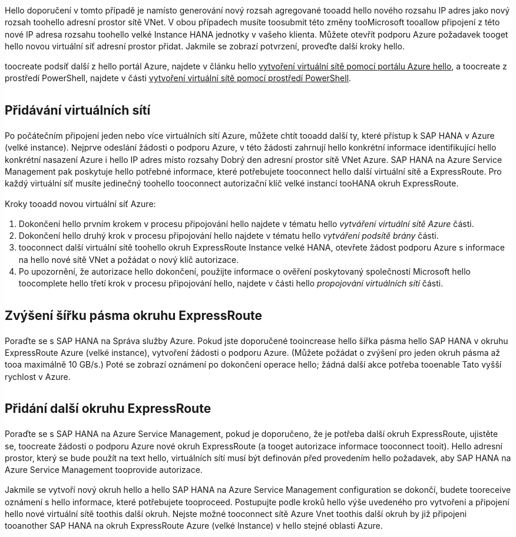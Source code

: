 Hello doporučení v tomto případě je namísto generování nový rozsah agregované tooadd hello nového rozsahu IP adres jako nový rozsah toohello adresní prostor sítě VNet. V obou případech musíte toosubmit této změny tooMicrosoft tooallow připojení z této nové IP adresa rozsahu toohello velké Instance HANA jednotky v vašeho klienta. Můžete otevřít podporu Azure požadavek tooget hello novou virtuální síť adresní prostor přidat. Jakmile se zobrazí potvrzení, proveďte další kroky hello.

toocreate podsíť další z hello portál Azure, najdete v článku hello [vytvoření virtuální sítě pomocí portálu Azure hello](../../../virtual-network/virtual-networks-create-vnet-arm-pportal.md?toc=%2fazure%2fvirtual-machines%2flinux%2ftoc.json), a toocreate z prostředí PowerShell, najdete v části [vytvoření virtuální sítě pomocí prostředí PowerShell](../../../virtual-network/virtual-networks-create-vnet-arm-ps.md?toc=%2fazure%2fvirtual-machines%2flinux%2ftoc.json).

## <a name="adding-vnets"></a>Přidávání virtuálních sítí

Po počátečním připojení jeden nebo více virtuálních sítí Azure, můžete chtít tooadd další ty, které přístup k SAP HANA v Azure (velké instance). Nejprve odeslání žádosti o podporu Azure, v této žádosti zahrnují hello konkrétní informace identifikující hello konkrétní nasazení Azure i hello IP adres místo rozsahy Dobrý den adresní prostor sítě VNet Azure. SAP HANA na Azure Service Management pak poskytuje hello potřebné informace, které potřebujete tooconnect hello další virtuální sítě a ExpressRoute. Pro každý virtuální síť musíte jedinečný toohello tooconnect autorizační klíč velké instancí tooHANA okruh ExpressRoute.

Kroky tooadd novou virtuální síť Azure:

1. Dokončení hello prvním krokem v procesu připojování hello najdete v tématu hello _vytváření virtuální sítě Azure_ části.
2. Dokončení hello druhý krok v procesu připojování hello najdete v tématu hello _vytváření podsítě brány_ části.
3. tooconnect další virtuální sítě toohello okruh ExpressRoute Instance velké HANA, otevřete žádost podporu Azure s informace na hello nové sítě VNet a požádat o nový klíč autorizace.
4. Po upozornění, že autorizace hello dokončení, použijte informace o ověření poskytovaný společností Microsoft hello toocomplete hello třetí krok v procesu připojování hello, najdete v části hello _propojování virtuálních sítí_ části.

## <a name="increasing-expressroute-circuit-bandwidth"></a>Zvýšení šířku pásma okruhu ExpressRoute

Poraďte se s SAP HANA na Správa služby Azure. Pokud jste doporučené tooincrease hello šířka pásma hello SAP HANA v okruhu ExpressRoute Azure (velké instance), vytvoření žádosti o podporu Azure. (Můžete požádat o zvýšení pro jeden okruh pásma až tooa maximálně 10 GB/s.) Poté se zobrazí oznámení po dokončení operace hello; žádná další akce potřeba tooenable Tato vyšší rychlost v Azure.

## <a name="adding-an-additional-expressroute-circuit"></a>Přidání další okruhu ExpressRoute

Poraďte se s SAP HANA na Azure Service Management, pokud je doporučeno, že je potřeba další okruh ExpressRoute, ujistěte se, toocreate žádosti o podporu Azure nové okruh ExpressRoute (a tooget autorizace informace tooconnect tooit). Hello adresní prostor, který se bude použít na text hello, virtuálních sítí musí být definován před provedením hello požadavek, aby SAP HANA na Azure Service Management tooprovide autorizace.

Jakmile se vytvoří nový okruh hello a hello SAP HANA na Azure Service Management configuration se dokončí, budete tooreceive oznámení s hello informace, které potřebujete tooproceed. Postupujte podle kroků hello výše uvedeného pro vytvoření a připojení hello nové virtuální sítě toothis další okruh. Nejste možné tooconnect sítě Azure Vnet toothis další okruh by již připojeni tooanother SAP HANA na okruh ExpressRoute Azure (velké Instance) v hello stejné oblasti Azure.
